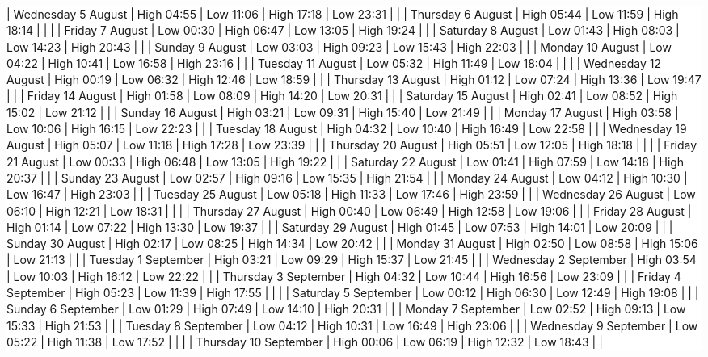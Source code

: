 | Wednesday 5 August | High 04:55 | Low 11:06 | High 17:18 | Low 23:31 |  | 
| Thursday 6 August | High 05:44 | Low 11:59 | High 18:14 |  |  | 
| Friday 7 August | Low 00:30 | High 06:47 | Low 13:05 | High 19:24 |  | 
| Saturday 8 August | Low 01:43 | High 08:03 | Low 14:23 | High 20:43 |  | 
| Sunday 9 August | Low 03:03 | High 09:23 | Low 15:43 | High 22:03 |  | 
| Monday 10 August | Low 04:22 | High 10:41 | Low 16:58 | High 23:16 |  | 
| Tuesday 11 August | Low 05:32 | High 11:49 | Low 18:04 |  |  | 
| Wednesday 12 August | High 00:19 | Low 06:32 | High 12:46 | Low 18:59 |  | 
| Thursday 13 August | High 01:12 | Low 07:24 | High 13:36 | Low 19:47 |  | 
| Friday 14 August | High 01:58 | Low 08:09 | High 14:20 | Low 20:31 |  | 
| Saturday 15 August | High 02:41 | Low 08:52 | High 15:02 | Low 21:12 |  | 
| Sunday 16 August | High 03:21 | Low 09:31 | High 15:40 | Low 21:49 |  | 
| Monday 17 August | High 03:58 | Low 10:06 | High 16:15 | Low 22:23 |  | 
| Tuesday 18 August | High 04:32 | Low 10:40 | High 16:49 | Low 22:58 |  | 
| Wednesday 19 August | High 05:07 | Low 11:18 | High 17:28 | Low 23:39 |  | 
| Thursday 20 August | High 05:51 | Low 12:05 | High 18:18 |  |  | 
| Friday 21 August | Low 00:33 | High 06:48 | Low 13:05 | High 19:22 |  | 
| Saturday 22 August | Low 01:41 | High 07:59 | Low 14:18 | High 20:37 |  | 
| Sunday 23 August | Low 02:57 | High 09:16 | Low 15:35 | High 21:54 |  | 
| Monday 24 August | Low 04:12 | High 10:30 | Low 16:47 | High 23:03 |  | 
| Tuesday 25 August | Low 05:18 | High 11:33 | Low 17:46 | High 23:59 |  | 
| Wednesday 26 August | Low 06:10 | High 12:21 | Low 18:31 |  |  | 
| Thursday 27 August | High 00:40 | Low 06:49 | High 12:58 | Low 19:06 |  | 
| Friday 28 August | High 01:14 | Low 07:22 | High 13:30 | Low 19:37 |  | 
| Saturday 29 August | High 01:45 | Low 07:53 | High 14:01 | Low 20:09 |  | 
| Sunday 30 August | High 02:17 | Low 08:25 | High 14:34 | Low 20:42 |  | 
| Monday 31 August | High 02:50 | Low 08:58 | High 15:06 | Low 21:13 |  | 
| Tuesday 1 September | High 03:21 | Low 09:29 | High 15:37 | Low 21:45 |  | 
| Wednesday 2 September | High 03:54 | Low 10:03 | High 16:12 | Low 22:22 |  | 
| Thursday 3 September | High 04:32 | Low 10:44 | High 16:56 | Low 23:09 |  | 
| Friday 4 September | High 05:23 | Low 11:39 | High 17:55 |  |  | 
| Saturday 5 September | Low 00:12 | High 06:30 | Low 12:49 | High 19:08 |  | 
| Sunday 6 September | Low 01:29 | High 07:49 | Low 14:10 | High 20:31 |  | 
| Monday 7 September | Low 02:52 | High 09:13 | Low 15:33 | High 21:53 |  | 
| Tuesday 8 September | Low 04:12 | High 10:31 | Low 16:49 | High 23:06 |  | 
| Wednesday 9 September | Low 05:22 | High 11:38 | Low 17:52 |  |  | 
| Thursday 10 September | High 00:06 | Low 06:19 | High 12:32 | Low 18:43 |  | 